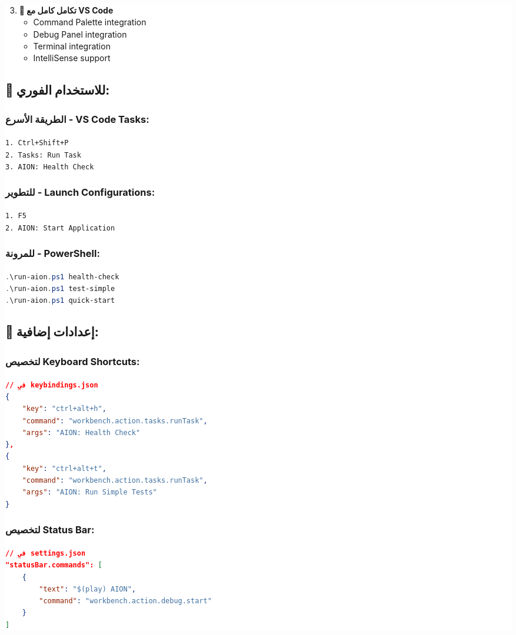 3. **🎯 تكامل كامل مع VS Code**
   - Command Palette integration
   - Debug Panel integration  
   - Terminal integration
   - IntelliSense support

## 🚀 للاستخدام الفوري:

### **الطريقة الأسرع - VS Code Tasks:**
```
1. Ctrl+Shift+P
2. Tasks: Run Task
3. AION: Health Check
```

### **للتطوير - Launch Configurations:**
```
1. F5
2. AION: Start Application
```

### **للمرونة - PowerShell:**
```powershell
.\run-aion.ps1 health-check
.\run-aion.ps1 test-simple
.\run-aion.ps1 quick-start
```

## 🔧 إعدادات إضافية:

### **لتخصيص Keyboard Shortcuts:**
```json
// في keybindings.json
{
    "key": "ctrl+alt+h",
    "command": "workbench.action.tasks.runTask",
    "args": "AION: Health Check"
},
{
    "key": "ctrl+alt+t", 
    "command": "workbench.action.tasks.runTask",
    "args": "AION: Run Simple Tests"
}
```

### **لتخصيص Status Bar:**
```json
// في settings.json
"statusBar.commands": [
    {
        "text": "$(play) AION",
        "command": "workbench.action.debug.start"
    }
]
```
